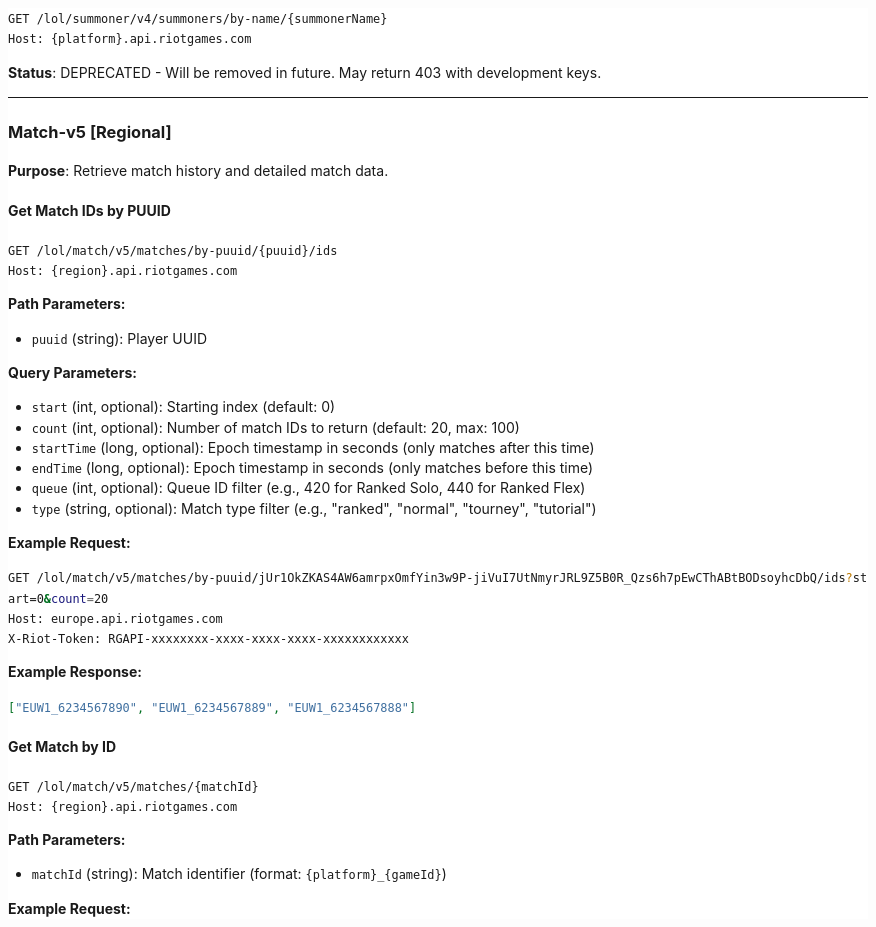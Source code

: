 ```
GET /lol/summoner/v4/summoners/by-name/{summonerName}
Host: {platform}.api.riotgames.com
```

**Status**: DEPRECATED - Will be removed in future. May return 403 with development keys.

---

### Match-v5 [Regional]

**Purpose**: Retrieve match history and detailed match data.

#### Get Match IDs by PUUID

```
GET /lol/match/v5/matches/by-puuid/{puuid}/ids
Host: {region}.api.riotgames.com
```

**Path Parameters:**

- `puuid` (string): Player UUID

**Query Parameters:**

- `start` (int, optional): Starting index (default: 0)
- `count` (int, optional): Number of match IDs to return (default: 20, max: 100)
- `startTime` (long, optional): Epoch timestamp in seconds (only matches after this time)
- `endTime` (long, optional): Epoch timestamp in seconds (only matches before this time)
- `queue` (int, optional): Queue ID filter (e.g., 420 for Ranked Solo, 440 for Ranked Flex)
- `type` (string, optional): Match type filter (e.g., "ranked", "normal", "tourney", "tutorial")

**Example Request:**

```bash
GET /lol/match/v5/matches/by-puuid/jUr1OkZKAS4AW6amrpxOmfYin3w9P-jiVuI7UtNmyrJRL9Z5B0R_Qzs6h7pEwCThABtBODsoyhcDbQ/ids?start=0&count=20
Host: europe.api.riotgames.com
X-Riot-Token: RGAPI-xxxxxxxx-xxxx-xxxx-xxxx-xxxxxxxxxxxx
```

**Example Response:**

```json
["EUW1_6234567890", "EUW1_6234567889", "EUW1_6234567888"]
```

#### Get Match by ID

```
GET /lol/match/v5/matches/{matchId}
Host: {region}.api.riotgames.com
```

**Path Parameters:**

- `matchId` (string): Match identifier (format: `{platform}_{gameId}`)

**Example Request:**
